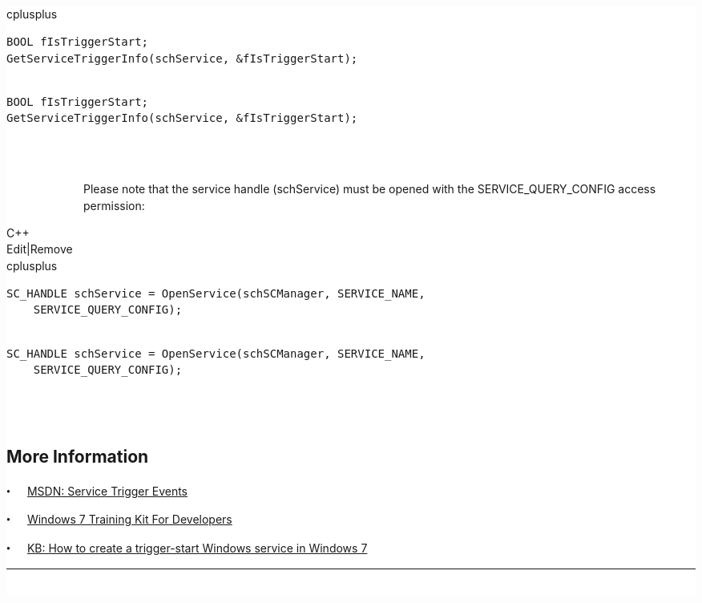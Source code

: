 </div>
<span class="hidden">cplusplus</span>
<pre class="hidden">
BOOL fIsTriggerStart;
GetServiceTriggerInfo(schService, &fIsTriggerStart);

</pre>
<pre id="codePreview" class="cplusplus">
BOOL fIsTriggerStart;
GetServiceTriggerInfo(schService, &fIsTriggerStart);

</pre>
</div>
</div>
<div class="endscriptcode">&nbsp;</div>
<p class="MsoListParagraphCxSpFirst" style="margin-left:1.0in"><span style=""></span></p>
<p class="MsoListParagraphCxSpLast" style="margin-left:1.0in"><span style="">Please note that the service handle (<span class="SpellE">schService</span>) must be opened with the SERVICE_QUERY_CONFIG access permission:
</span></p>
<div class="scriptcode">
<div class="pluginEditHolder" pluginCommand="mceScriptCode">
<div class="title"><span>C&#43;&#43;</span></div>
<div class="pluginLinkHolder"><span class="pluginEditHolderLink">Edit</span>|<span class="pluginRemoveHolderLink">Remove</span>
</div>
<span class="hidden">cplusplus</span>
<pre class="hidden">
SC_HANDLE schService = OpenService(schSCManager, SERVICE_NAME, 
    SERVICE_QUERY_CONFIG);

</pre>
<pre id="codePreview" class="cplusplus">
SC_HANDLE schService = OpenService(schSCManager, SERVICE_NAME, 
    SERVICE_QUERY_CONFIG);

</pre>
</div>
</div>
<div class="endscriptcode">&nbsp;</div>
<p class="MsoListParagraph" style="margin-left:1.0in"><span style=""></span></p>
<h2>More Information</h2>
<p class="MsoListParagraphCxSpFirst" style=""><span style="font-family:Symbol"><span style="">&bull;<span style="font:7.0pt &quot;Times New Roman&quot;">&nbsp;&nbsp;&nbsp;&nbsp;&nbsp;&nbsp;&nbsp;&nbsp;
</span></span></span><a href="http://msdn.microsoft.com/en-us/library/dd405513(VS.85).aspx">MSDN: Service Trigger Events</a></p>
<p class="MsoListParagraphCxSpMiddle" style=""><span style="font-family:Symbol"><span style="">&bull;<span style="font:7.0pt &quot;Times New Roman&quot;">&nbsp;&nbsp;&nbsp;&nbsp;&nbsp;&nbsp;&nbsp;&nbsp;
</span></span></span><a href="http://www.microsoft.com/downloads/details.aspx?familyid=1C333F06-FADB-4D93-9C80-402621C600E7&displaylang=en">Windows 7 Training Kit For Developers</a></p>
<p class="MsoListParagraphCxSpLast" style=""><span style="font-family:Symbol"><span style="">&bull;<span style="font:7.0pt &quot;Times New Roman&quot;">&nbsp;&nbsp;&nbsp;&nbsp;&nbsp;&nbsp;&nbsp;&nbsp;
</span></span></span><a href="http://support.microsoft.com/kb/975425/en-us">KB: How to create a trigger-start Windows service in Windows 7</a>
</p>
<hr>
<div><a href="http://go.microsoft.com/?linkid=9759640" style="margin-top:3px"><img alt="" src="http://bit.ly/onecodelogo">
</a></div>
